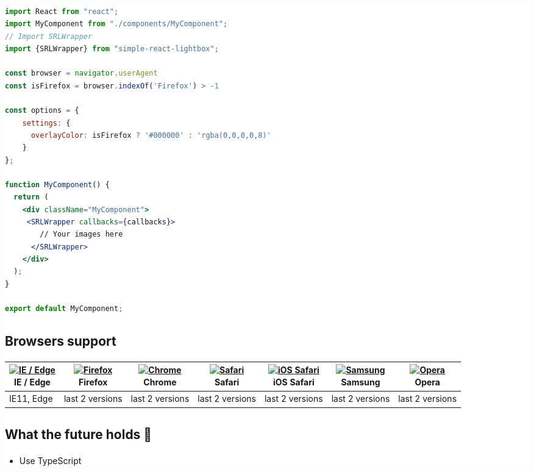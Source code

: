 ```jsx
import React from "react";
import MyComponent from "./components/MyComponent";
// Import SRLWrapper
import {SRLWrapper} from "simple-react-lightbox";

const browser = navigator.userAgent
const isFirefox = browser.indexOf('Firefox') > -1

const options = {
    settings: {
      overlayColor: isFirefox ? '#000000' : 'rgba(0,0,0,0,8)'
    }
};

function MyComponent() {
  return (
    <div className="MyComponent">
     <SRLWrapper callbacks={callbacks}>
        // Your images here
      </SRLWrapper>
    </div>
  );
}

export default MyComponent;
```


## Browsers support

| [<img src="https://raw.githubusercontent.com/alrra/browser-logos/master/src/edge/edge_48x48.png" alt="IE / Edge" width="24px" height="24px" />](http://godban.github.io/browsers-support-badges/)</br>IE / Edge | [<img src="https://raw.githubusercontent.com/alrra/browser-logos/master/src/firefox/firefox_48x48.png" alt="Firefox" width="24px" height="24px" />](http://godban.github.io/browsers-support-badges/)</br>Firefox | [<img src="https://raw.githubusercontent.com/alrra/browser-logos/master/src/chrome/chrome_48x48.png" alt="Chrome" width="24px" height="24px" />](http://godban.github.io/browsers-support-badges/)</br>Chrome | [<img src="https://raw.githubusercontent.com/alrra/browser-logos/master/src/safari/safari_48x48.png" alt="Safari" width="24px" height="24px" />](http://godban.github.io/browsers-support-badges/)</br>Safari | [<img src="https://raw.githubusercontent.com/alrra/browser-logos/master/src/safari-ios/safari-ios_48x48.png" alt="iOS Safari" width="24px" height="24px" />](http://godban.github.io/browsers-support-badges/)</br>iOS Safari | [<img src="https://raw.githubusercontent.com/alrra/browser-logos/master/src/samsung-internet/samsung-internet_48x48.png" alt="Samsung" width="24px" height="24px" />](http://godban.github.io/browsers-support-badges/)</br>Samsung | [<img src="https://raw.githubusercontent.com/alrra/browser-logos/master/src/opera/opera_48x48.png" alt="Opera" width="24px" height="24px" />](http://godban.github.io/browsers-support-badges/)</br>Opera |
| --------------------------------------------------------------------------------------------------------------------------------------------------------------------------------------------------------------- | ----------------------------------------------------------------------------------------------------------------------------------------------------------------------------------------------------------------- | ------------------------------------------------------------------------------------------------------------------------------------------------------------------------------------------------------------- | ------------------------------------------------------------------------------------------------------------------------------------------------------------------------------------------------------------- | ----------------------------------------------------------------------------------------------------------------------------------------------------------------------------------------------------------------------------- | ----------------------------------------------------------------------------------------------------------------------------------------------------------------------------------------------------------------------------------- | --------------------------------------------------------------------------------------------------------------------------------------------------------------------------------------------------------- |
| IE11, Edge                                                                                                                                                                                                      | last 2 versions                                                                                                                                                                                                   | last 2 versions                                                                                                                                                                                               | last 2 versions                                                                                                                                                                                               | last 2 versions                                                                                                                                                                                                               | last 2 versions                                                                                                                                                                                                                     | last 2 versions                                                                                                                                                                                           |

## What the future holds 🔮

- Use TypeScript

